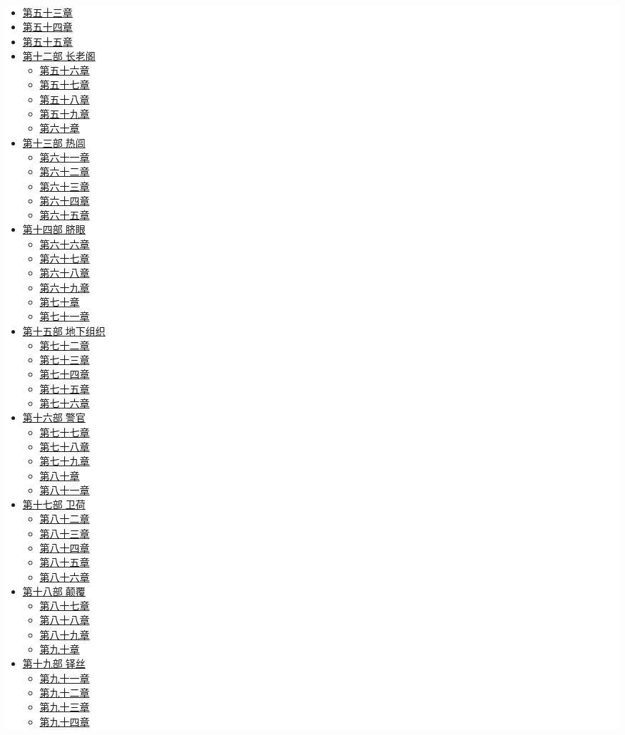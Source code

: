   - [第五十三章](#第五十三章)
  - [第五十四章](#第五十四章)
  - [第五十五章](#第五十五章)
- [第十二部 长老阁](#第十二部-长老阁)
  - [第五十六章](#第五十六章)
  - [第五十七章](#第五十七章)
  - [第五十八章](#第五十八章)
  - [第五十九章](#第五十九章)
  - [第六十章](#第六十章)
- [第十三部 热闾](#第十三部-热闾)
  - [第六十一章](#第六十一章)
  - [第六十二章](#第六十二章)
  - [第六十三章](#第六十三章)
  - [第六十四章](#第六十四章)
  - [第六十五章](#第六十五章)
- [第十四部 脐眼](#第十四部-脐眼)
  - [第六十六章](#第六十六章)
  - [第六十七章](#第六十七章)
  - [第六十八章](#第六十八章)
  - [第六十九章](#第六十九章)
  - [第七十章](#第七十章)
  - [第七十一章](#第七十一章)
- [第十五部 地下组织](#第十五部-地下组织)
  - [第七十二章](#第七十二章)
  - [第七十三章](#第七十三章)
  - [第七十四章](#第七十四章)
  - [第七十五章](#第七十五章)
  - [第七十六章](#第七十六章)
- [第十六部 警官](#第十六部-警官)
  - [第七十七章](#第七十七章)
  - [第七十八章](#第七十八章)
  - [第七十九章](#第七十九章)
  - [第八十章](#第八十章)
  - [第八十一章](#第八十一章)
- [第十七部 卫荷](#第十七部-卫荷)
  - [第八十二章](#第八十二章)
  - [第八十三章](#第八十三章)
  - [第八十四章](#第八十四章)
  - [第八十五章](#第八十五章)
  - [第八十六章](#第八十六章)
- [第十八部 颠覆](#第十八部-颠覆)
  - [第八十七章](#第八十七章)
  - [第八十八章](#第八十八章)
  - [第八十九章](#第八十九章)
  - [第九十章](#第九十章)
- [第十九部 铎丝](#第十九部-铎丝)
  - [第九十一章](#第九十一章)
  - [第九十二章](#第九十二章)
  - [第九十三章](#第九十三章)
  - [第九十四章](#第九十四章)

